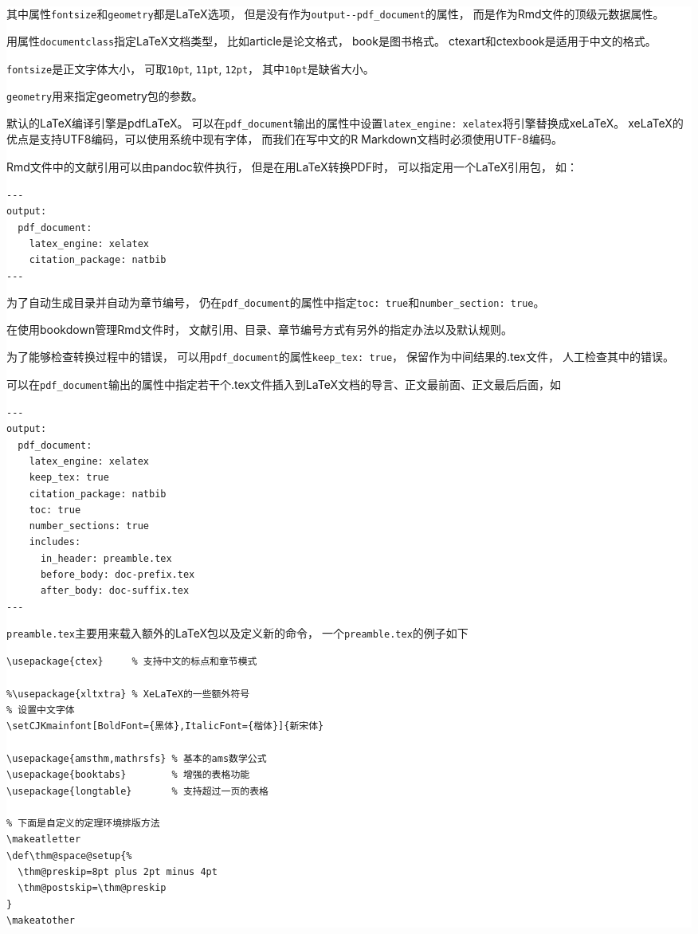 其中属性`fontsize`和`geometry`都是LaTeX选项， 但是没有作为`output--pdf_document`的属性， 而是作为Rmd文件的顶级元数据属性。

用属性`documentclass`指定LaTeX文档类型， 比如article是论文格式， book是图书格式。 ctexart和ctexbook是适用于中文的格式。

`fontsize`是正文字体大小， 可取`10pt`, `11pt`, `12pt`， 其中`10pt`是缺省大小。

`geometry`用来指定geometry包的参数。

默认的LaTeX编译引擎是pdfLaTeX。 可以在`pdf_document`输出的属性中设置`latex_engine: xelatex`将引擎替换成xeLaTeX。 xeLaTeX的优点是支持UTF8编码，可以使用系统中现有字体， 而我们在写中文的R Markdown文档时必须使用UTF-8编码。

Rmd文件中的文献引用可以由pandoc软件执行， 但是在用LaTeX转换PDF时， 可以指定用一个LaTeX引用包， 如：

```
---
output:
  pdf_document:
    latex_engine: xelatex
    citation_package: natbib
---
```

为了自动生成目录并自动为章节编号， 仍在`pdf_document`的属性中指定`toc: true`和`number_section: true`。

在使用bookdown管理Rmd文件时， 文献引用、目录、章节编号方式有另外的指定办法以及默认规则。

为了能够检查转换过程中的错误， 可以用`pdf_document`的属性`keep_tex: true`， 保留作为中间结果的.tex文件， 人工检查其中的错误。

可以在`pdf_document`输出的属性中指定若干个.tex文件插入到LaTeX文档的导言、正文最前面、正文最后后面，如

```
---
output:
  pdf_document:
    latex_engine: xelatex
    keep_tex: true
    citation_package: natbib
    toc: true
    number_sections: true
    includes:
      in_header: preamble.tex
      before_body: doc-prefix.tex
      after_body: doc-suffix.tex
---
```

`preamble.tex`主要用来载入额外的LaTeX包以及定义新的命令， 一个`preamble.tex`的例子如下

```
\usepackage{ctex}     % 支持中文的标点和章节模式

%\usepackage{xltxtra} % XeLaTeX的一些额外符号
% 设置中文字体
\setCJKmainfont[BoldFont={黑体},ItalicFont={楷体}]{新宋体}

\usepackage{amsthm,mathrsfs} % 基本的ams数学公式
\usepackage{booktabs}        % 增强的表格功能
\usepackage{longtable}       % 支持超过一页的表格

% 下面是自定义的定理环境排版方法
\makeatletter
\def\thm@space@setup{%
  \thm@preskip=8pt plus 2pt minus 4pt
  \thm@postskip=\thm@preskip
}
\makeatother
```


[baidu]: http://baidu.com/ "百度"
[pku]: http://www.pku.edu.cn/ "北大"